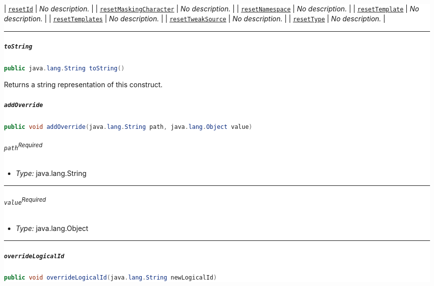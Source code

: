 | <code><a href="#@cdktf/provider-vault.transformTransformation.TransformTransformation.resetId">resetId</a></code> | *No description.* |
| <code><a href="#@cdktf/provider-vault.transformTransformation.TransformTransformation.resetMaskingCharacter">resetMaskingCharacter</a></code> | *No description.* |
| <code><a href="#@cdktf/provider-vault.transformTransformation.TransformTransformation.resetNamespace">resetNamespace</a></code> | *No description.* |
| <code><a href="#@cdktf/provider-vault.transformTransformation.TransformTransformation.resetTemplate">resetTemplate</a></code> | *No description.* |
| <code><a href="#@cdktf/provider-vault.transformTransformation.TransformTransformation.resetTemplates">resetTemplates</a></code> | *No description.* |
| <code><a href="#@cdktf/provider-vault.transformTransformation.TransformTransformation.resetTweakSource">resetTweakSource</a></code> | *No description.* |
| <code><a href="#@cdktf/provider-vault.transformTransformation.TransformTransformation.resetType">resetType</a></code> | *No description.* |

---

##### `toString` <a name="toString" id="@cdktf/provider-vault.transformTransformation.TransformTransformation.toString"></a>

```java
public java.lang.String toString()
```

Returns a string representation of this construct.

##### `addOverride` <a name="addOverride" id="@cdktf/provider-vault.transformTransformation.TransformTransformation.addOverride"></a>

```java
public void addOverride(java.lang.String path, java.lang.Object value)
```

###### `path`<sup>Required</sup> <a name="path" id="@cdktf/provider-vault.transformTransformation.TransformTransformation.addOverride.parameter.path"></a>

- *Type:* java.lang.String

---

###### `value`<sup>Required</sup> <a name="value" id="@cdktf/provider-vault.transformTransformation.TransformTransformation.addOverride.parameter.value"></a>

- *Type:* java.lang.Object

---

##### `overrideLogicalId` <a name="overrideLogicalId" id="@cdktf/provider-vault.transformTransformation.TransformTransformation.overrideLogicalId"></a>

```java
public void overrideLogicalId(java.lang.String newLogicalId)
```
